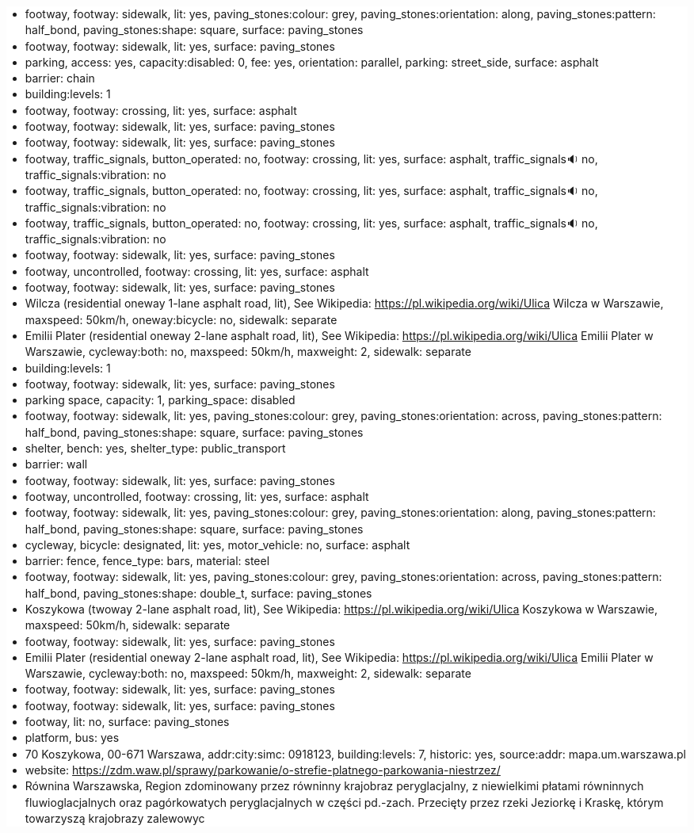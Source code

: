 - footway, footway: sidewalk, lit: yes, paving_stones:colour: grey, paving_stones:orientation: along, paving_stones:pattern: half_bond, paving_stones:shape: square, surface: paving_stones
- footway, footway: sidewalk, lit: yes, surface: paving_stones
- parking, access: yes, capacity:disabled: 0, fee: yes, orientation: parallel, parking: street_side, surface: asphalt
- barrier: chain
- building:levels: 1
- footway, footway: crossing, lit: yes, surface: asphalt
- footway, footway: sidewalk, lit: yes, surface: paving_stones
- footway, footway: sidewalk, lit: yes, surface: paving_stones
- footway, traffic_signals, button_operated: no, footway: crossing, lit: yes, surface: asphalt, traffic_signals:sound: no, traffic_signals:vibration: no
- footway, traffic_signals, button_operated: no, footway: crossing, lit: yes, surface: asphalt, traffic_signals:sound: no, traffic_signals:vibration: no
- footway, traffic_signals, button_operated: no, footway: crossing, lit: yes, surface: asphalt, traffic_signals:sound: no, traffic_signals:vibration: no
- footway, footway: sidewalk, lit: yes, surface: paving_stones
- footway, uncontrolled, footway: crossing, lit: yes, surface: asphalt
- footway, footway: sidewalk, lit: yes, surface: paving_stones
- Wilcza (residential oneway 1-lane asphalt road, lit), See Wikipedia: https://pl.wikipedia.org/wiki/Ulica Wilcza w Warszawie, maxspeed: 50km/h, oneway:bicycle: no, sidewalk: separate
- Emilii Plater (residential oneway 2-lane asphalt road, lit), See Wikipedia: https://pl.wikipedia.org/wiki/Ulica Emilii Plater w Warszawie, cycleway:both: no, maxspeed: 50km/h, maxweight: 2, sidewalk: separate
- building:levels: 1
- footway, footway: sidewalk, lit: yes, surface: paving_stones
- parking space, capacity: 1, parking_space: disabled
- footway, footway: sidewalk, lit: yes, paving_stones:colour: grey, paving_stones:orientation: across, paving_stones:pattern: half_bond, paving_stones:shape: square, surface: paving_stones
- shelter, bench: yes, shelter_type: public_transport
- barrier: wall
- footway, footway: sidewalk, lit: yes, surface: paving_stones
- footway, uncontrolled, footway: crossing, lit: yes, surface: asphalt
- footway, footway: sidewalk, lit: yes, paving_stones:colour: grey, paving_stones:orientation: along, paving_stones:pattern: half_bond, paving_stones:shape: square, surface: paving_stones
- cycleway, bicycle: designated, lit: yes, motor_vehicle: no, surface: asphalt
- barrier: fence, fence_type: bars, material: steel
- footway, footway: sidewalk, lit: yes, paving_stones:colour: grey, paving_stones:orientation: across, paving_stones:pattern: half_bond, paving_stones:shape: double_t, surface: paving_stones
- Koszykowa (twoway 2-lane asphalt road, lit), See Wikipedia: https://pl.wikipedia.org/wiki/Ulica Koszykowa w Warszawie, maxspeed: 50km/h, sidewalk: separate
- footway, footway: sidewalk, lit: yes, surface: paving_stones
- Emilii Plater (residential oneway 2-lane asphalt road, lit), See Wikipedia: https://pl.wikipedia.org/wiki/Ulica Emilii Plater w Warszawie, cycleway:both: no, maxspeed: 50km/h, maxweight: 2, sidewalk: separate
- footway, footway: sidewalk, lit: yes, surface: paving_stones
- footway, footway: sidewalk, lit: yes, surface: paving_stones
- footway, lit: no, surface: paving_stones
- platform, bus: yes
- 70 Koszykowa, 00-671 Warszawa, addr:city:simc: 0918123, building:levels: 7, historic: yes, source:addr: mapa.um.warszawa.pl
- website: https://zdm.waw.pl/sprawy/parkowanie/o-strefie-platnego-parkowania-niestrzez/
- Równina Warszawska, Region zdominowany przez równinny krajobraz peryglacjalny, z niewielkimi płatami równinnych fluwioglacjalnych oraz pagórkowatych peryglacjalnych w części pd.-zach. Przecięty przez rzeki Jeziorkę i Kraskę, którym towarzyszą krajobrazy zalewowyc
